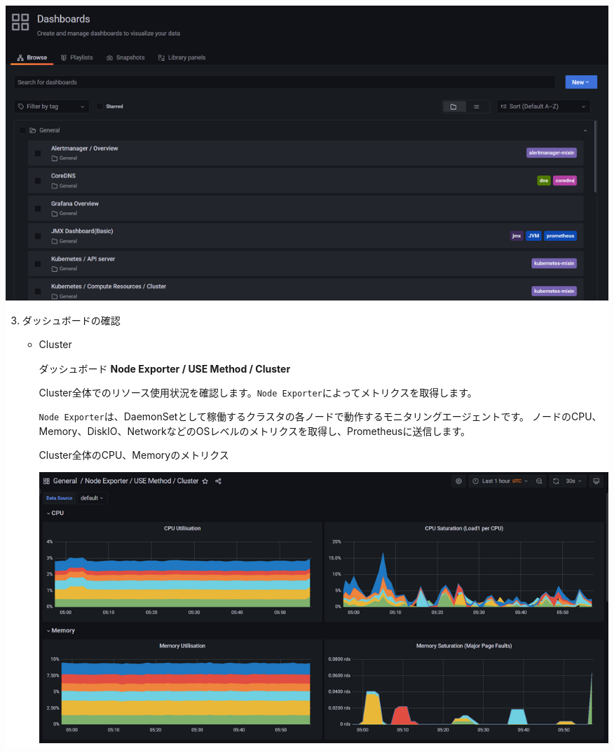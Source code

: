    ![grafana-dashboards-ui](assets/grafana-dashboards-ui.png)

3. ダッシュボードの確認

   - Cluster

     ダッシュボード **Node Exporter / USE Method / Cluster**

     Cluster全体でのリソース使用状況を確認します。`Node Exporter`によってメトリクスを取得します。

     `Node Exporter`は、DaemonSetとして稼働するクラスタの各ノードで動作するモニタリングエージェントです。
     ノードのCPU、Memory、DiskIO、NetworkなどのOSレベルのメトリクスを取得し、Prometheusに送信します。

     Cluster全体のCPU、Memoryのメトリクス

     ![node-exporter-use-cluster1](assets/node-exporter-use-cluster1.png)
